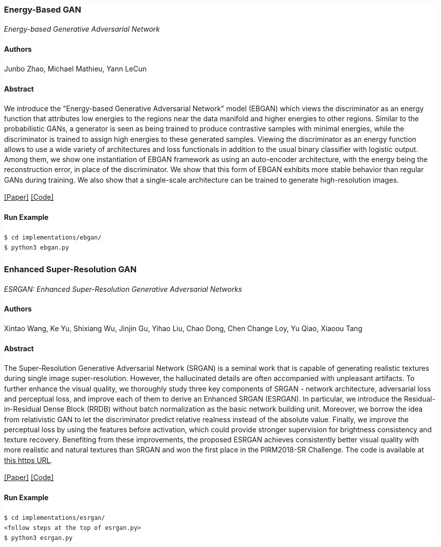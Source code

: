 ### Energy-Based GAN
_Energy-based Generative Adversarial Network_

#### Authors
Junbo Zhao, Michael Mathieu, Yann LeCun

#### Abstract
We introduce the "Energy-based Generative Adversarial Network" model (EBGAN) which views the discriminator as an energy function that attributes low energies to the regions near the data manifold and higher energies to other regions. Similar to the probabilistic GANs, a generator is seen as being trained to produce contrastive samples with minimal energies, while the discriminator is trained to assign high energies to these generated samples. Viewing the discriminator as an energy function allows to use a wide variety of architectures and loss functionals in addition to the usual binary classifier with logistic output. Among them, we show one instantiation of EBGAN framework as using an auto-encoder architecture, with the energy being the reconstruction error, in place of the discriminator. We show that this form of EBGAN exhibits more stable behavior than regular GANs during training. We also show that a single-scale architecture can be trained to generate high-resolution images.

[[Paper]](https://arxiv.org/abs/1609.03126) [[Code]](implementations/ebgan/ebgan.py)

#### Run Example
```
$ cd implementations/ebgan/
$ python3 ebgan.py
```

### Enhanced Super-Resolution GAN
_ESRGAN: Enhanced Super-Resolution Generative Adversarial Networks_

#### Authors
Xintao Wang, Ke Yu, Shixiang Wu, Jinjin Gu, Yihao Liu, Chao Dong, Chen Change Loy, Yu Qiao, Xiaoou Tang

#### Abstract
The Super-Resolution Generative Adversarial Network (SRGAN) is a seminal work that is capable of generating realistic textures during single image super-resolution. However, the hallucinated details are often accompanied with unpleasant artifacts. To further enhance the visual quality, we thoroughly study three key components of SRGAN - network architecture, adversarial loss and perceptual loss, and improve each of them to derive an Enhanced SRGAN (ESRGAN). In particular, we introduce the Residual-in-Residual Dense Block (RRDB) without batch normalization as the basic network building unit. Moreover, we borrow the idea from relativistic GAN to let the discriminator predict relative realness instead of the absolute value. Finally, we improve the perceptual loss by using the features before activation, which could provide stronger supervision for brightness consistency and texture recovery. Benefiting from these improvements, the proposed ESRGAN achieves consistently better visual quality with more realistic and natural textures than SRGAN and won the first place in the PIRM2018-SR Challenge. The code is available at [this https URL](https://github.com/xinntao/ESRGAN).

[[Paper]](https://arxiv.org/abs/1809.00219) [[Code]](implementations/esrgan/esrgan.py)


#### Run Example
```
$ cd implementations/esrgan/
<follow steps at the top of esrgan.py>
$ python3 esrgan.py
```
